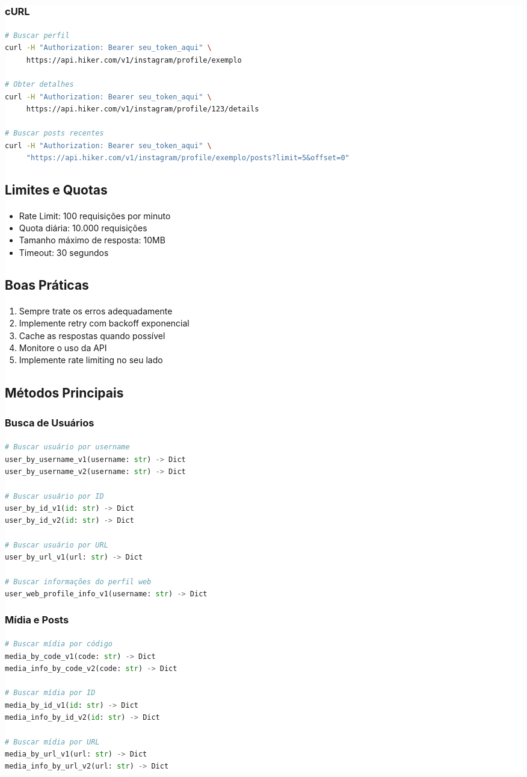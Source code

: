 ### cURL
```bash
# Buscar perfil
curl -H "Authorization: Bearer seu_token_aqui" \
     https://api.hiker.com/v1/instagram/profile/exemplo

# Obter detalhes
curl -H "Authorization: Bearer seu_token_aqui" \
     https://api.hiker.com/v1/instagram/profile/123/details

# Buscar posts recentes
curl -H "Authorization: Bearer seu_token_aqui" \
     "https://api.hiker.com/v1/instagram/profile/exemplo/posts?limit=5&offset=0"
```

## Limites e Quotas

- Rate Limit: 100 requisições por minuto
- Quota diária: 10.000 requisições
- Tamanho máximo de resposta: 10MB
- Timeout: 30 segundos

## Boas Práticas

1. Sempre trate os erros adequadamente
2. Implemente retry com backoff exponencial
3. Cache as respostas quando possível
4. Monitore o uso da API
5. Implemente rate limiting no seu lado 

## Métodos Principais

### Busca de Usuários
```python
# Buscar usuário por username
user_by_username_v1(username: str) -> Dict
user_by_username_v2(username: str) -> Dict

# Buscar usuário por ID
user_by_id_v1(id: str) -> Dict
user_by_id_v2(id: str) -> Dict

# Buscar usuário por URL
user_by_url_v1(url: str) -> Dict

# Buscar informações do perfil web
user_web_profile_info_v1(username: str) -> Dict
```

### Mídia e Posts
```python
# Buscar mídia por código
media_by_code_v1(code: str) -> Dict
media_info_by_code_v2(code: str) -> Dict

# Buscar mídia por ID
media_by_id_v1(id: str) -> Dict
media_info_by_id_v2(id: str) -> Dict

# Buscar mídia por URL
media_by_url_v1(url: str) -> Dict
media_info_by_url_v2(url: str) -> Dict
```